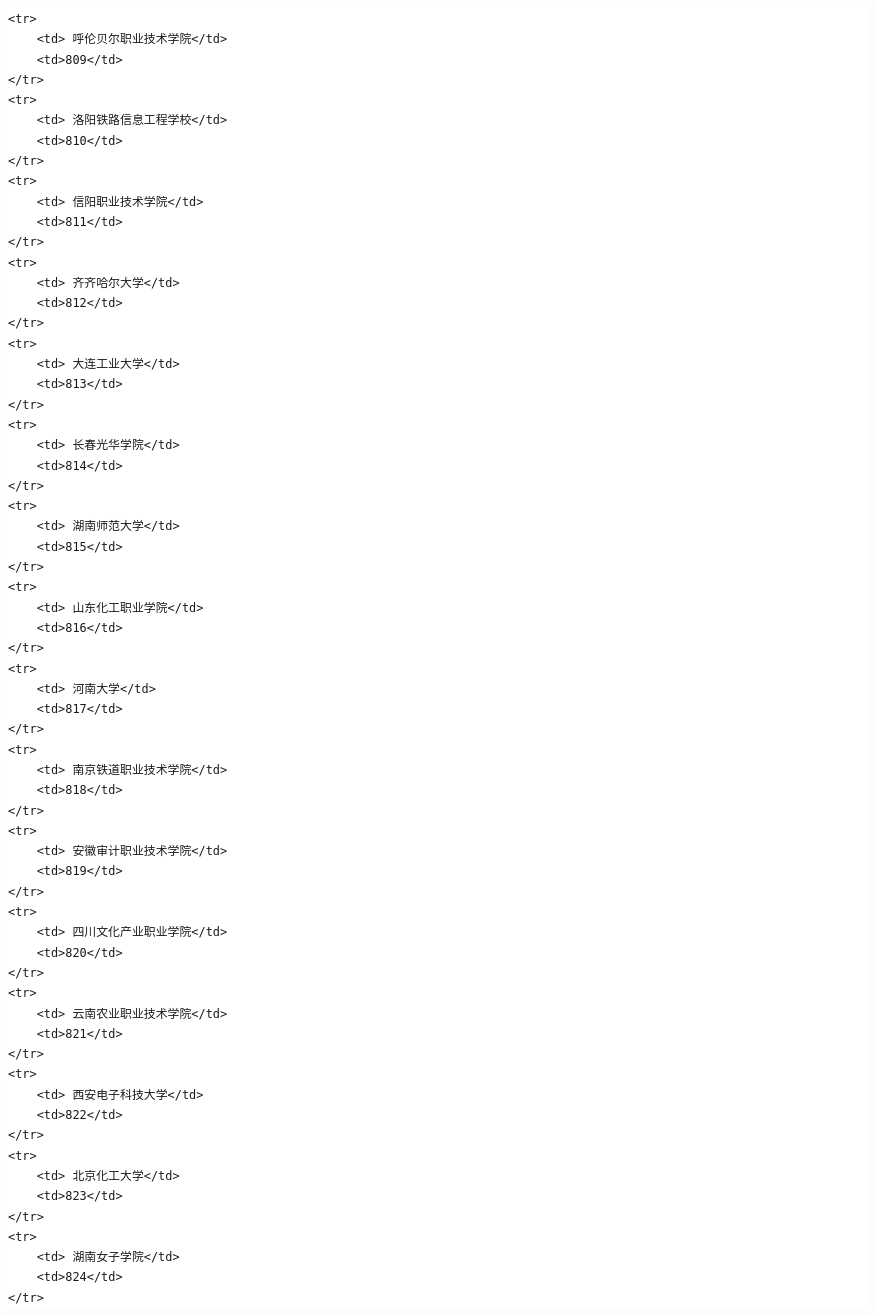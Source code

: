     <tr>
        <td> 呼伦贝尔职业技术学院</td>
        <td>809</td>
    </tr>
    <tr>
        <td> 洛阳铁路信息工程学校</td>
        <td>810</td>
    </tr>
    <tr>
        <td> 信阳职业技术学院</td>
        <td>811</td>
    </tr>
    <tr>
        <td> 齐齐哈尔大学</td>
        <td>812</td>
    </tr>
    <tr>
        <td> 大连工业大学</td>
        <td>813</td>
    </tr>
    <tr>
        <td> 长春光华学院</td>
        <td>814</td>
    </tr>
    <tr>
        <td> 湖南师范大学</td>
        <td>815</td>
    </tr>
    <tr>
        <td> 山东化工职业学院</td>
        <td>816</td>
    </tr>
    <tr>
        <td> 河南大学</td>
        <td>817</td>
    </tr>
    <tr>
        <td> 南京铁道职业技术学院</td>
        <td>818</td>
    </tr>
    <tr>
        <td> 安徽审计职业技术学院</td>
        <td>819</td>
    </tr>
    <tr>
        <td> 四川文化产业职业学院</td>
        <td>820</td>
    </tr>
    <tr>
        <td> 云南农业职业技术学院</td>
        <td>821</td>
    </tr>
    <tr>
        <td> 西安电子科技大学</td>
        <td>822</td>
    </tr>
    <tr>
        <td> 北京化工大学</td>
        <td>823</td>
    </tr>
    <tr>
        <td> 湖南女子学院</td>
        <td>824</td>
    </tr>